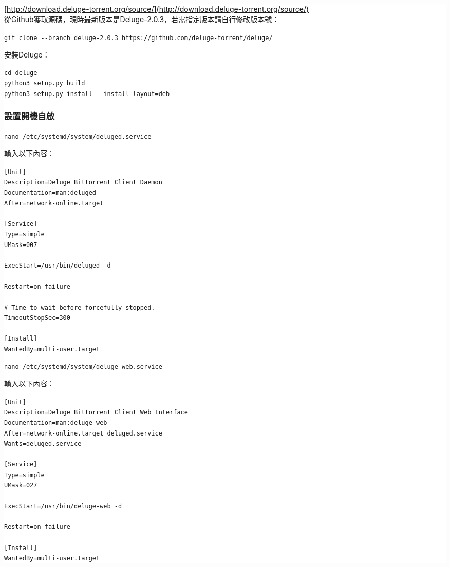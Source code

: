 [http://download.deluge-torrent.org/source/](http://download.deluge-torrent.org/source/)  
從Github獲取源碼，現時最新版本是Deluge-2.0.3，若需指定版本請自行修改版本號：

```text
git clone --branch deluge-2.0.3 https://github.com/deluge-torrent/deluge/
```

安裝Deluge：

```text
cd deluge
python3 setup.py build
python3 setup.py install --install-layout=deb
```

### 設置開機自啟

```text
nano /etc/systemd/system/deluged.service
```

輸入以下內容：

```text
[Unit]
Description=Deluge Bittorrent Client Daemon
Documentation=man:deluged
After=network-online.target

[Service]
Type=simple
UMask=007

ExecStart=/usr/bin/deluged -d

Restart=on-failure

# Time to wait before forcefully stopped.
TimeoutStopSec=300

[Install]
WantedBy=multi-user.target
```

```text
nano /etc/systemd/system/deluge-web.service
```

輸入以下內容：

```text
[Unit]
Description=Deluge Bittorrent Client Web Interface
Documentation=man:deluge-web
After=network-online.target deluged.service
Wants=deluged.service

[Service]
Type=simple
UMask=027

ExecStart=/usr/bin/deluge-web -d

Restart=on-failure

[Install]
WantedBy=multi-user.target
```
